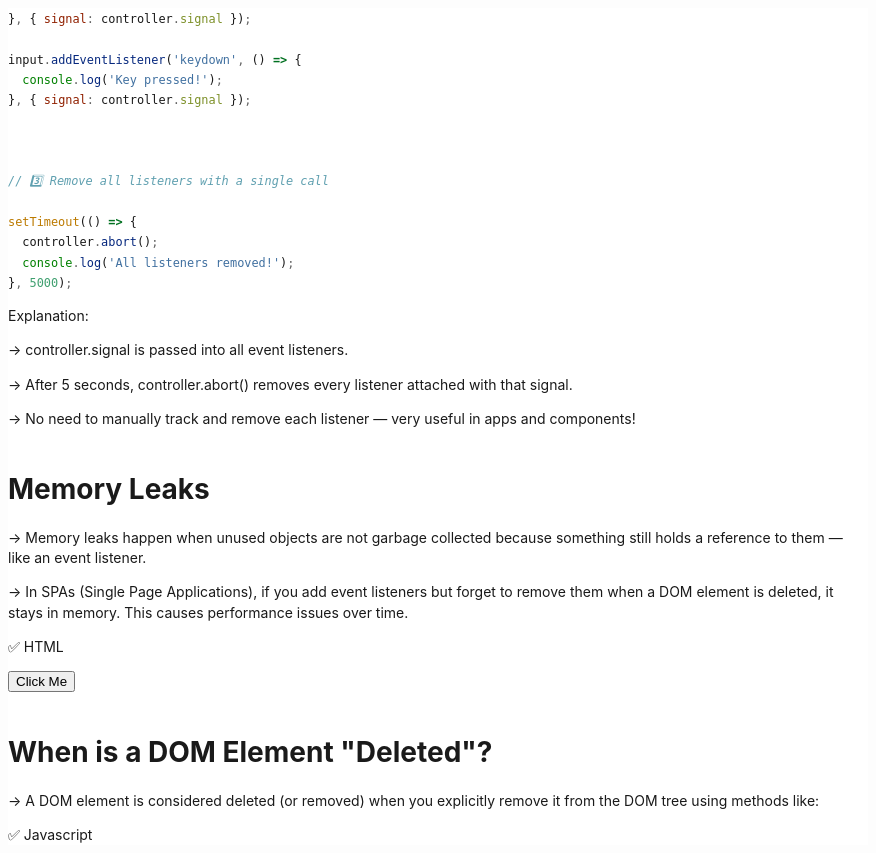 ```js
}, { signal: controller.signal });

input.addEventListener('keydown', () => {
  console.log('Key pressed!');
}, { signal: controller.signal });



// 3️⃣ Remove all listeners with a single call

setTimeout(() => {
  controller.abort();
  console.log('All listeners removed!');
}, 5000);

```

Explanation:

-> controller.signal is passed into all event listeners.

-> After 5 seconds, controller.abort() removes every listener attached with that signal.

-> No need to manually track and remove each listener — very useful in apps and components!



# Memory Leaks

-> Memory leaks happen when unused objects are not garbage collected because something still holds a reference to them — like an event listener.

-> In SPAs (Single Page Applications), if you add event listeners but forget to remove them when a DOM element is deleted, it stays in memory.
This causes performance issues over time.

✅ HTML

<!DOCTYPE html>
<html>
  <body>
    <div id="container">
      <button id="myBtn">Click Me</button>
    </div>
  </body>
</html>

# When is a DOM Element "Deleted"?

-> A DOM element is considered deleted (or removed) when you explicitly remove it from the DOM tree using methods like:

✅ Javascript

